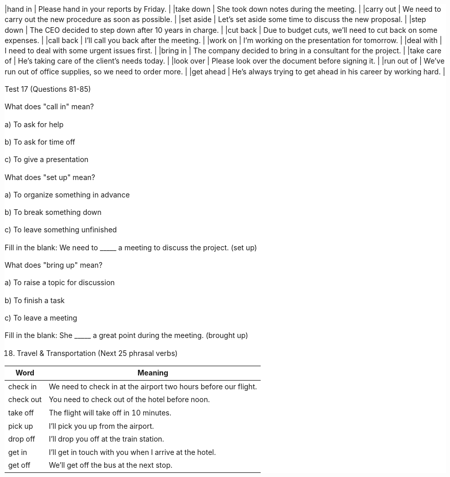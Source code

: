 |hand in | Please hand in your reports by Friday. |
|take down | She took down notes during the meeting. |
|carry out | We need to carry out the new procedure as soon as possible. |
|set aside | Let’s set aside some time to discuss the new proposal. |
|step down | The CEO decided to step down after 10 years in charge. |
|cut back | Due to budget cuts, we’ll need to cut back on some expenses. |
|call back | I’ll call you back after the meeting. |
|work on | I’m working on the presentation for tomorrow. |
|deal with | I need to deal with some urgent issues first. |
|bring in | The company decided to bring in a consultant for the project. |
|take care of | He’s taking care of the client’s needs today. |
|look over | Please look over the document before signing it. |
|run out of | We’ve run out of office supplies, so we need to order more. |
|get ahead | He’s always trying to get ahead in his career by working hard. |

Test 17 (Questions 81-85)

What does "call in" mean?

a) To ask for help

b) To ask for time off

c) To give a presentation

What does "set up" mean?

a) To organize something in advance

b) To break something down

c) To leave something unfinished

Fill in the blank: We need to _____ a meeting to discuss the project. (set up)

What does "bring up" mean?

a) To raise a topic for discussion

b) To finish a task

c) To leave a meeting

Fill in the blank: She _____ a great point during the meeting. (brought up)

18. Travel & Transportation (Next 25 phrasal verbs)

| Word    |  Meaning                              |
| ------- | ------------------------------------- |
|check in | We need to check in at the airport two hours before our flight. |
|check out | You need to check out of the hotel before noon. |
|take off | The flight will take off in 10 minutes. |
|pick up | I’ll pick you up from the airport. |
|drop off | I’ll drop you off at the train station. |
|get in | I’ll get in touch with you when I arrive at the hotel. |
|get off | We’ll get off the bus at the next stop. |